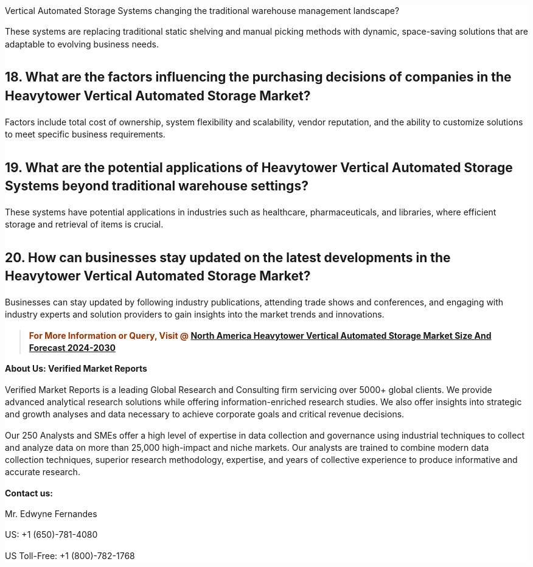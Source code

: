 Vertical Automated Storage Systems changing the traditional warehouse management landscape?</div><div></h2><p>These systems are replacing traditional static shelving and manual picking methods with dynamic, space-saving solutions that are adaptable to evolving business needs.</p><h2>18. What are the factors influencing the purchasing decisions of companies in the Heavytower Vertical Automated Storage Market?</div><div></h2><p>Factors include total cost of ownership, system flexibility and scalability, vendor reputation, and the ability to customize solutions to meet specific business requirements.</p><h2>19. What are the potential applications of Heavytower Vertical Automated Storage Systems beyond traditional warehouse settings?</div><div></h2><p>These systems have potential applications in industries such as healthcare, pharmaceuticals, and libraries, where efficient storage and retrieval of items is crucial.</p><h2>20. How can businesses stay updated on the latest developments in the Heavytower Vertical Automated Storage Market?</div><div></h2><p>Businesses can stay updated by following industry publications, attending trade shows and conferences, and engaging with industry experts and solution providers to gain insights into the market trends and innovations.</p></body></html></p><blockquote><p><span style="color: #993300;"><strong>For More Information or Query, Visit @ <a href="https://www.verifiedmarketreports.com/product/heavytower-vertical-automated-storage-market/">North America Heavytower Vertical Automated Storage Market Size And Forecast 2024-2030</a></strong></span></p></blockquote><p><strong>About Us: Verified Market Reports</strong></p><p>Verified Market Reports is a leading Global Research and Consulting firm servicing over 5000+ global clients. We provide advanced analytical research solutions while offering information-enriched research studies. We also offer insights into strategic and growth analyses and data necessary to achieve corporate goals and critical revenue decisions.</p><p>Our 250 Analysts and SMEs offer a high level of expertise in data collection and governance using industrial techniques to collect and analyze data on more than 25,000 high-impact and niche markets. Our analysts are trained to combine modern data collection techniques, superior research methodology, expertise, and years of collective experience to produce informative and accurate research.</p><p><strong>Contact us:</strong></p><p>Mr. Edwyne Fernandes</p><p>US: +1 (650)-781-4080</p><p>US Toll-Free: +1 (800)-782-1768</p>

